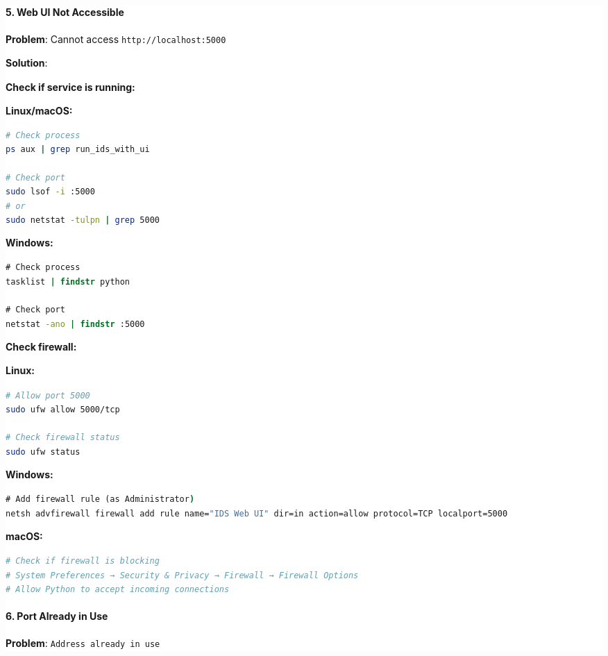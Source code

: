 
#### 5. Web UI Not Accessible

**Problem**: Cannot access `http://localhost:5000`

**Solution**:

**Check if service is running:**

**Linux/macOS:**
```bash
# Check process
ps aux | grep run_ids_with_ui

# Check port
sudo lsof -i :5000
# or
sudo netstat -tulpn | grep 5000
```

**Windows:**
```cmd
# Check process
tasklist | findstr python

# Check port
netstat -ano | findstr :5000
```

**Check firewall:**

**Linux:**
```bash
# Allow port 5000
sudo ufw allow 5000/tcp

# Check firewall status
sudo ufw status
```

**Windows:**
```cmd
# Add firewall rule (as Administrator)
netsh advfirewall firewall add rule name="IDS Web UI" dir=in action=allow protocol=TCP localport=5000
```

**macOS:**
```bash
# Check if firewall is blocking
# System Preferences → Security & Privacy → Firewall → Firewall Options
# Allow Python to accept incoming connections
```

#### 6. Port Already in Use

**Problem**: `Address already in use`
